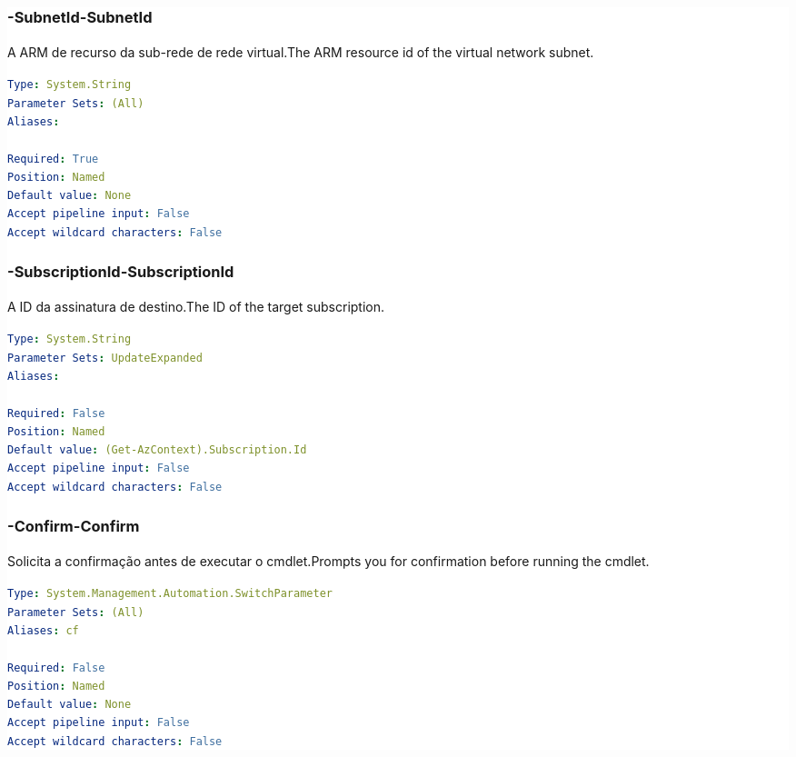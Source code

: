 ### <span data-ttu-id="658f7-134">-SubnetId</span><span class="sxs-lookup"><span data-stu-id="658f7-134">-SubnetId</span></span>
<span data-ttu-id="658f7-135">A ARM de recurso da sub-rede de rede virtual.</span><span class="sxs-lookup"><span data-stu-id="658f7-135">The ARM resource id of the virtual network subnet.</span></span>

```yaml
Type: System.String
Parameter Sets: (All)
Aliases:

Required: True
Position: Named
Default value: None
Accept pipeline input: False
Accept wildcard characters: False
```

### <span data-ttu-id="658f7-136">-SubscriptionId</span><span class="sxs-lookup"><span data-stu-id="658f7-136">-SubscriptionId</span></span>
<span data-ttu-id="658f7-137">A ID da assinatura de destino.</span><span class="sxs-lookup"><span data-stu-id="658f7-137">The ID of the target subscription.</span></span>

```yaml
Type: System.String
Parameter Sets: UpdateExpanded
Aliases:

Required: False
Position: Named
Default value: (Get-AzContext).Subscription.Id
Accept pipeline input: False
Accept wildcard characters: False
```

### <span data-ttu-id="658f7-138">-Confirm</span><span class="sxs-lookup"><span data-stu-id="658f7-138">-Confirm</span></span>
<span data-ttu-id="658f7-139">Solicita a confirmação antes de executar o cmdlet.</span><span class="sxs-lookup"><span data-stu-id="658f7-139">Prompts you for confirmation before running the cmdlet.</span></span>

```yaml
Type: System.Management.Automation.SwitchParameter
Parameter Sets: (All)
Aliases: cf

Required: False
Position: Named
Default value: None
Accept pipeline input: False
Accept wildcard characters: False
```
